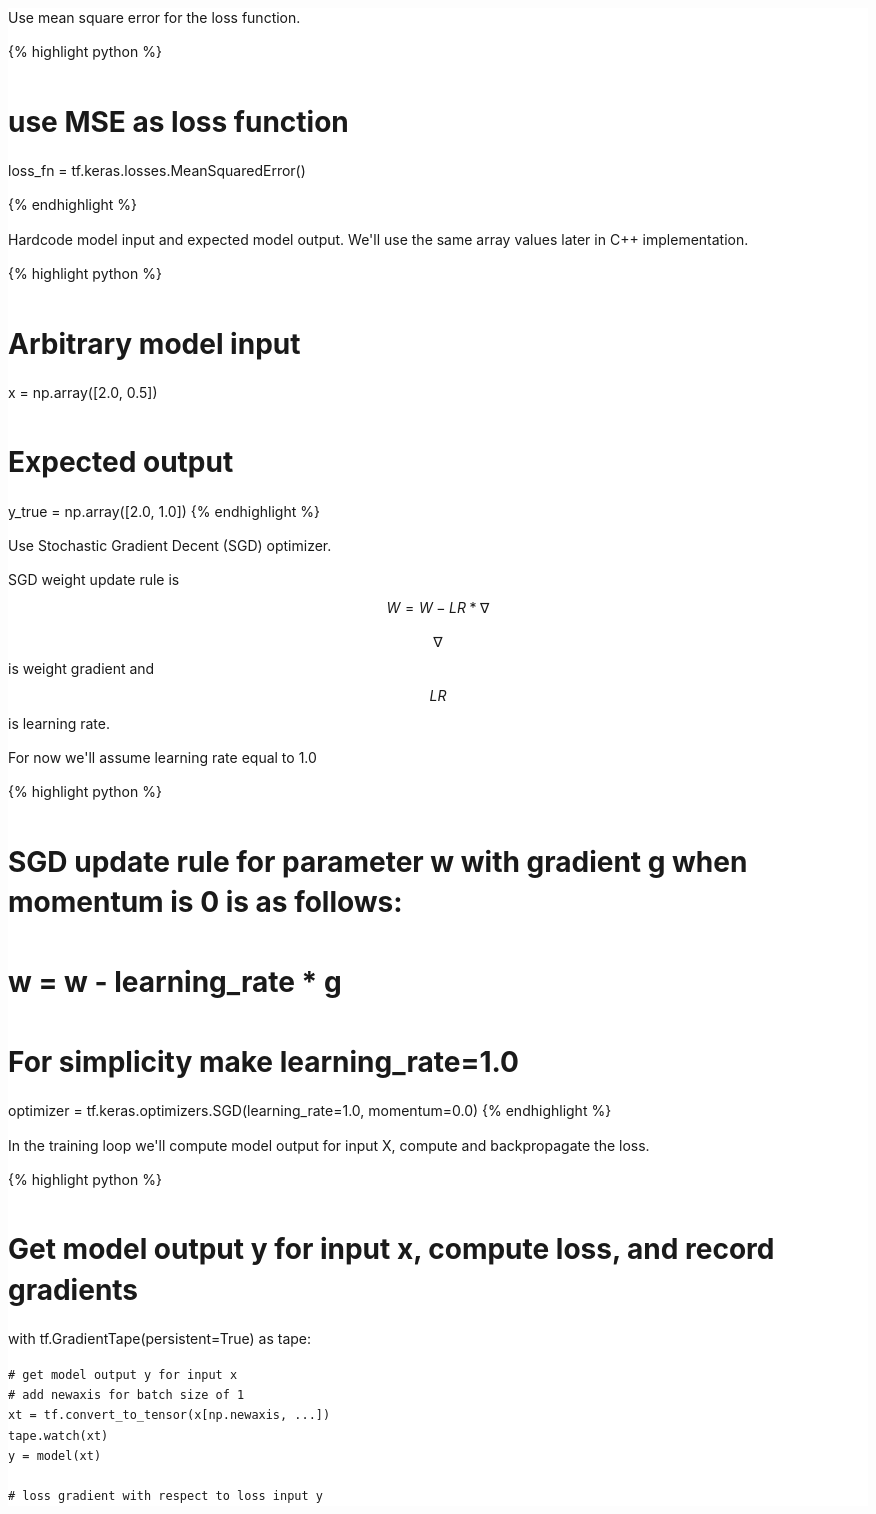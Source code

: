 Use mean square error for the loss function.

{% highlight python %}
# use MSE as loss function
loss_fn = tf.keras.losses.MeanSquaredError()

{% endhighlight %}

Hardcode model input and expected model output. We'll use the same array values later in C++ implementation.

{% highlight python %}
# Arbitrary model input
x = np.array([2.0, 0.5])

# Expected output
y_true = np.array([2.0, 1.0])
{% endhighlight %}


Use Stochastic Gradient Decent (SGD) optimizer.

SGD weight update rule is
$$
W = W - LR * \nabla
$$

$$\nabla$$ is weight gradient and $$LR$$ is learning rate.

For now we'll assume learning rate equal to 1.0

{% highlight python %}
# SGD update rule for parameter w with gradient g when momentum is 0 is as follows:
#   w = w - learning_rate * g
#
#   For simplicity make learning_rate=1.0
optimizer = tf.keras.optimizers.SGD(learning_rate=1.0, momentum=0.0)
{% endhighlight %}


In the training loop we'll compute model output for input X, compute and backpropagate the loss.

{% highlight python %}
# Get model output y for input x, compute loss, and record gradients
with tf.GradientTape(persistent=True) as tape:

    # get model output y for input x
    # add newaxis for batch size of 1
    xt = tf.convert_to_tensor(x[np.newaxis, ...])
    tape.watch(xt)
    y = model(xt)

    # loss gradient with respect to loss input y

[previous_post]:  https://alexgl-github.github.io/github/jekyll/2021/04/28/Multiple_Dense_layers.html
[python_source_code]:  https://github.com/alexgl-github/alexgl-github.github.io/tree/main/src/dense3.py
[cpp_source_code]:  https://github.com/alexgl-github/alexgl-github.github.io/tree/main/src/dense3.cpp